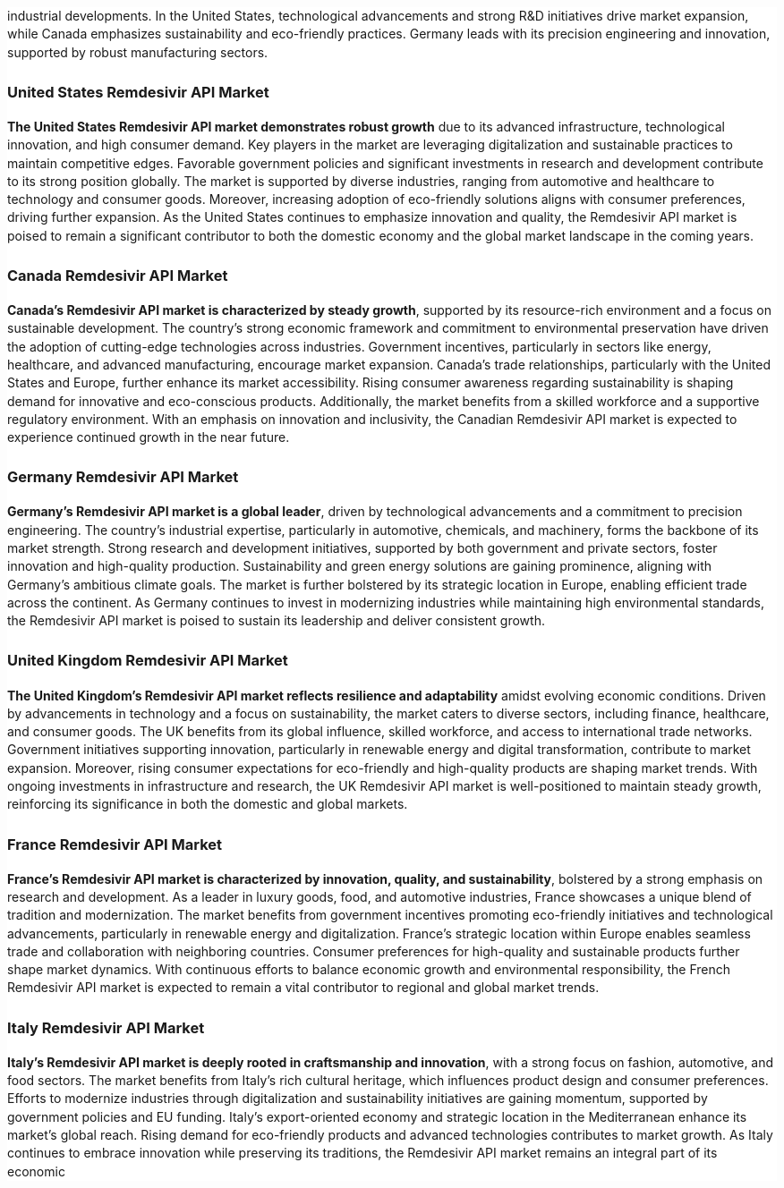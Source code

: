 industrial developments. In the United States, technological advancements and strong R&amp;D initiatives drive market expansion, while Canada emphasizes sustainability and eco-friendly practices. Germany leads with its precision engineering and innovation, supported by robust manufacturing sectors.</span></em></p></blockquote><h3><strong>United States Remdesivir API Market</strong></h3><p><strong>The United States Remdesivir API market demonstrates robust growth</strong> due to its advanced infrastructure, technological innovation, and high consumer demand. Key players in the market are leveraging digitalization and sustainable practices to maintain competitive edges. Favorable government policies and significant investments in research and development contribute to its strong position globally. The market is supported by diverse industries, ranging from automotive and healthcare to technology and consumer goods. Moreover, increasing adoption of eco-friendly solutions aligns with consumer preferences, driving further expansion. As the United States continues to emphasize innovation and quality, the Remdesivir API market is poised to remain a significant contributor to both the domestic economy and the global market landscape in the coming years.</p><h3><strong>Canada Remdesivir API Market</strong></h3><p><strong>Canada&rsquo;s Remdesivir API market is characterized by steady growth</strong>, supported by its resource-rich environment and a focus on sustainable development. The country&rsquo;s strong economic framework and commitment to environmental preservation have driven the adoption of cutting-edge technologies across industries. Government incentives, particularly in sectors like energy, healthcare, and advanced manufacturing, encourage market expansion. Canada&rsquo;s trade relationships, particularly with the United States and Europe, further enhance its market accessibility. Rising consumer awareness regarding sustainability is shaping demand for innovative and eco-conscious products. Additionally, the market benefits from a skilled workforce and a supportive regulatory environment. With an emphasis on innovation and inclusivity, the Canadian Remdesivir API market is expected to experience continued growth in the near future.</p><h3><strong>Germany Remdesivir API Market</strong></h3><p><strong>Germany&rsquo;s Remdesivir API market is a global leader</strong>, driven by technological advancements and a commitment to precision engineering. The country&rsquo;s industrial expertise, particularly in automotive, chemicals, and machinery, forms the backbone of its market strength. Strong research and development initiatives, supported by both government and private sectors, foster innovation and high-quality production. Sustainability and green energy solutions are gaining prominence, aligning with Germany&rsquo;s ambitious climate goals. The market is further bolstered by its strategic location in Europe, enabling efficient trade across the continent. As Germany continues to invest in modernizing industries while maintaining high environmental standards, the Remdesivir API market is poised to sustain its leadership and deliver consistent growth.</p><h3><strong>United Kingdom Remdesivir API Market</strong></h3><p><strong>The United Kingdom&rsquo;s Remdesivir API market reflects resilience and adaptability</strong> amidst evolving economic conditions. Driven by advancements in technology and a focus on sustainability, the market caters to diverse sectors, including finance, healthcare, and consumer goods. The UK benefits from its global influence, skilled workforce, and access to international trade networks. Government initiatives supporting innovation, particularly in renewable energy and digital transformation, contribute to market expansion. Moreover, rising consumer expectations for eco-friendly and high-quality products are shaping market trends. With ongoing investments in infrastructure and research, the UK Remdesivir API market is well-positioned to maintain steady growth, reinforcing its significance in both the domestic and global markets.</p><h3><strong>France Remdesivir API Market</strong></h3><p><strong>France&rsquo;s Remdesivir API market is characterized by innovation, quality, and sustainability</strong>, bolstered by a strong emphasis on research and development. As a leader in luxury goods, food, and automotive industries, France showcases a unique blend of tradition and modernization. The market benefits from government incentives promoting eco-friendly initiatives and technological advancements, particularly in renewable energy and digitalization. France&rsquo;s strategic location within Europe enables seamless trade and collaboration with neighboring countries. Consumer preferences for high-quality and sustainable products further shape market dynamics. With continuous efforts to balance economic growth and environmental responsibility, the French Remdesivir API market is expected to remain a vital contributor to regional and global market trends.</p><h3><strong>Italy Remdesivir API Market</strong></h3><p><strong>Italy&rsquo;s Remdesivir API market is deeply rooted in craftsmanship and innovation</strong>, with a strong focus on fashion, automotive, and food sectors. The market benefits from Italy&rsquo;s rich cultural heritage, which influences product design and consumer preferences. Efforts to modernize industries through digitalization and sustainability initiatives are gaining momentum, supported by government policies and EU funding. Italy&rsquo;s export-oriented economy and strategic location in the Mediterranean enhance its market&rsquo;s global reach. Rising demand for eco-friendly products and advanced technologies contributes to market growth. As Italy continues to embrace innovation while preserving its traditions, the Remdesivir API market remains an integral part of its economic